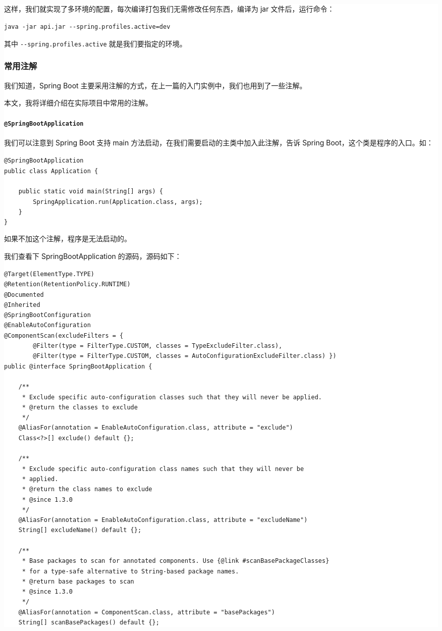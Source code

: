 这样，我们就实现了多环境的配置，每次编译打包我们无需修改任何东西，编译为 jar 文件后，运行命令：

```
java -jar api.jar --spring.profiles.active=dev
```

其中 `--spring.profiles.active` 就是我们要指定的环境。

### 常用注解

我们知道，Spring Boot 主要采用注解的方式，在上一篇的入门实例中，我们也用到了一些注解。

本文，我将详细介绍在实际项目中常用的注解。

#### `@SpringBootApplication`

我们可以注意到 Spring Boot 支持 main 方法启动，在我们需要启动的主类中加入此注解，告诉 Spring Boot，这个类是程序的入口。如：

```
@SpringBootApplication
public class Application {

    public static void main(String[] args) {
        SpringApplication.run(Application.class, args);
    }
}
```

如果不加这个注解，程序是无法启动的。

我们查看下 SpringBootApplication 的源码，源码如下：

```
@Target(ElementType.TYPE)
@Retention(RetentionPolicy.RUNTIME)
@Documented
@Inherited
@SpringBootConfiguration
@EnableAutoConfiguration
@ComponentScan(excludeFilters = {
        @Filter(type = FilterType.CUSTOM, classes = TypeExcludeFilter.class),
        @Filter(type = FilterType.CUSTOM, classes = AutoConfigurationExcludeFilter.class) })
public @interface SpringBootApplication {

    /**
     * Exclude specific auto-configuration classes such that they will never be applied.
     * @return the classes to exclude
     */
    @AliasFor(annotation = EnableAutoConfiguration.class, attribute = "exclude")
    Class<?>[] exclude() default {};

    /**
     * Exclude specific auto-configuration class names such that they will never be
     * applied.
     * @return the class names to exclude
     * @since 1.3.0
     */
    @AliasFor(annotation = EnableAutoConfiguration.class, attribute = "excludeName")
    String[] excludeName() default {};

    /**
     * Base packages to scan for annotated components. Use {@link #scanBasePackageClasses}
     * for a type-safe alternative to String-based package names.
     * @return base packages to scan
     * @since 1.3.0
     */
    @AliasFor(annotation = ComponentScan.class, attribute = "basePackages")
    String[] scanBasePackages() default {};
```